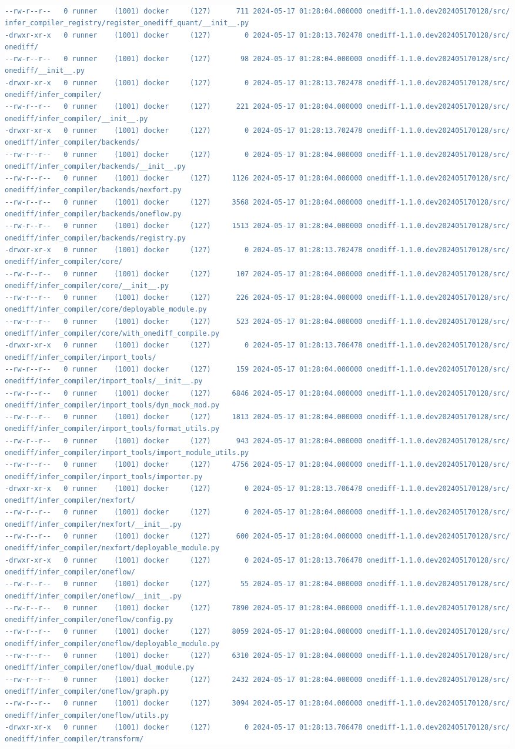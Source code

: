 ```diff
--rw-r--r--   0 runner    (1001) docker     (127)      711 2024-05-17 01:28:04.000000 onediff-1.1.0.dev202405170128/src/infer_compiler_registry/register_onediff_quant/__init__.py
-drwxr-xr-x   0 runner    (1001) docker     (127)        0 2024-05-17 01:28:13.702478 onediff-1.1.0.dev202405170128/src/onediff/
--rw-r--r--   0 runner    (1001) docker     (127)       98 2024-05-17 01:28:04.000000 onediff-1.1.0.dev202405170128/src/onediff/__init__.py
-drwxr-xr-x   0 runner    (1001) docker     (127)        0 2024-05-17 01:28:13.702478 onediff-1.1.0.dev202405170128/src/onediff/infer_compiler/
--rw-r--r--   0 runner    (1001) docker     (127)      221 2024-05-17 01:28:04.000000 onediff-1.1.0.dev202405170128/src/onediff/infer_compiler/__init__.py
-drwxr-xr-x   0 runner    (1001) docker     (127)        0 2024-05-17 01:28:13.702478 onediff-1.1.0.dev202405170128/src/onediff/infer_compiler/backends/
--rw-r--r--   0 runner    (1001) docker     (127)        0 2024-05-17 01:28:04.000000 onediff-1.1.0.dev202405170128/src/onediff/infer_compiler/backends/__init__.py
--rw-r--r--   0 runner    (1001) docker     (127)     1126 2024-05-17 01:28:04.000000 onediff-1.1.0.dev202405170128/src/onediff/infer_compiler/backends/nexfort.py
--rw-r--r--   0 runner    (1001) docker     (127)     3568 2024-05-17 01:28:04.000000 onediff-1.1.0.dev202405170128/src/onediff/infer_compiler/backends/oneflow.py
--rw-r--r--   0 runner    (1001) docker     (127)     1513 2024-05-17 01:28:04.000000 onediff-1.1.0.dev202405170128/src/onediff/infer_compiler/backends/registry.py
-drwxr-xr-x   0 runner    (1001) docker     (127)        0 2024-05-17 01:28:13.702478 onediff-1.1.0.dev202405170128/src/onediff/infer_compiler/core/
--rw-r--r--   0 runner    (1001) docker     (127)      107 2024-05-17 01:28:04.000000 onediff-1.1.0.dev202405170128/src/onediff/infer_compiler/core/__init__.py
--rw-r--r--   0 runner    (1001) docker     (127)      226 2024-05-17 01:28:04.000000 onediff-1.1.0.dev202405170128/src/onediff/infer_compiler/core/deployable_module.py
--rw-r--r--   0 runner    (1001) docker     (127)      523 2024-05-17 01:28:04.000000 onediff-1.1.0.dev202405170128/src/onediff/infer_compiler/core/with_onediff_compile.py
-drwxr-xr-x   0 runner    (1001) docker     (127)        0 2024-05-17 01:28:13.706478 onediff-1.1.0.dev202405170128/src/onediff/infer_compiler/import_tools/
--rw-r--r--   0 runner    (1001) docker     (127)      159 2024-05-17 01:28:04.000000 onediff-1.1.0.dev202405170128/src/onediff/infer_compiler/import_tools/__init__.py
--rw-r--r--   0 runner    (1001) docker     (127)     6846 2024-05-17 01:28:04.000000 onediff-1.1.0.dev202405170128/src/onediff/infer_compiler/import_tools/dyn_mock_mod.py
--rw-r--r--   0 runner    (1001) docker     (127)     1813 2024-05-17 01:28:04.000000 onediff-1.1.0.dev202405170128/src/onediff/infer_compiler/import_tools/format_utils.py
--rw-r--r--   0 runner    (1001) docker     (127)      943 2024-05-17 01:28:04.000000 onediff-1.1.0.dev202405170128/src/onediff/infer_compiler/import_tools/import_module_utils.py
--rw-r--r--   0 runner    (1001) docker     (127)     4756 2024-05-17 01:28:04.000000 onediff-1.1.0.dev202405170128/src/onediff/infer_compiler/import_tools/importer.py
-drwxr-xr-x   0 runner    (1001) docker     (127)        0 2024-05-17 01:28:13.706478 onediff-1.1.0.dev202405170128/src/onediff/infer_compiler/nexfort/
--rw-r--r--   0 runner    (1001) docker     (127)        0 2024-05-17 01:28:04.000000 onediff-1.1.0.dev202405170128/src/onediff/infer_compiler/nexfort/__init__.py
--rw-r--r--   0 runner    (1001) docker     (127)      600 2024-05-17 01:28:04.000000 onediff-1.1.0.dev202405170128/src/onediff/infer_compiler/nexfort/deployable_module.py
-drwxr-xr-x   0 runner    (1001) docker     (127)        0 2024-05-17 01:28:13.706478 onediff-1.1.0.dev202405170128/src/onediff/infer_compiler/oneflow/
--rw-r--r--   0 runner    (1001) docker     (127)       55 2024-05-17 01:28:04.000000 onediff-1.1.0.dev202405170128/src/onediff/infer_compiler/oneflow/__init__.py
--rw-r--r--   0 runner    (1001) docker     (127)     7890 2024-05-17 01:28:04.000000 onediff-1.1.0.dev202405170128/src/onediff/infer_compiler/oneflow/config.py
--rw-r--r--   0 runner    (1001) docker     (127)     8059 2024-05-17 01:28:04.000000 onediff-1.1.0.dev202405170128/src/onediff/infer_compiler/oneflow/deployable_module.py
--rw-r--r--   0 runner    (1001) docker     (127)     6310 2024-05-17 01:28:04.000000 onediff-1.1.0.dev202405170128/src/onediff/infer_compiler/oneflow/dual_module.py
--rw-r--r--   0 runner    (1001) docker     (127)     2432 2024-05-17 01:28:04.000000 onediff-1.1.0.dev202405170128/src/onediff/infer_compiler/oneflow/graph.py
--rw-r--r--   0 runner    (1001) docker     (127)     3094 2024-05-17 01:28:04.000000 onediff-1.1.0.dev202405170128/src/onediff/infer_compiler/oneflow/utils.py
-drwxr-xr-x   0 runner    (1001) docker     (127)        0 2024-05-17 01:28:13.706478 onediff-1.1.0.dev202405170128/src/onediff/infer_compiler/transform/
```